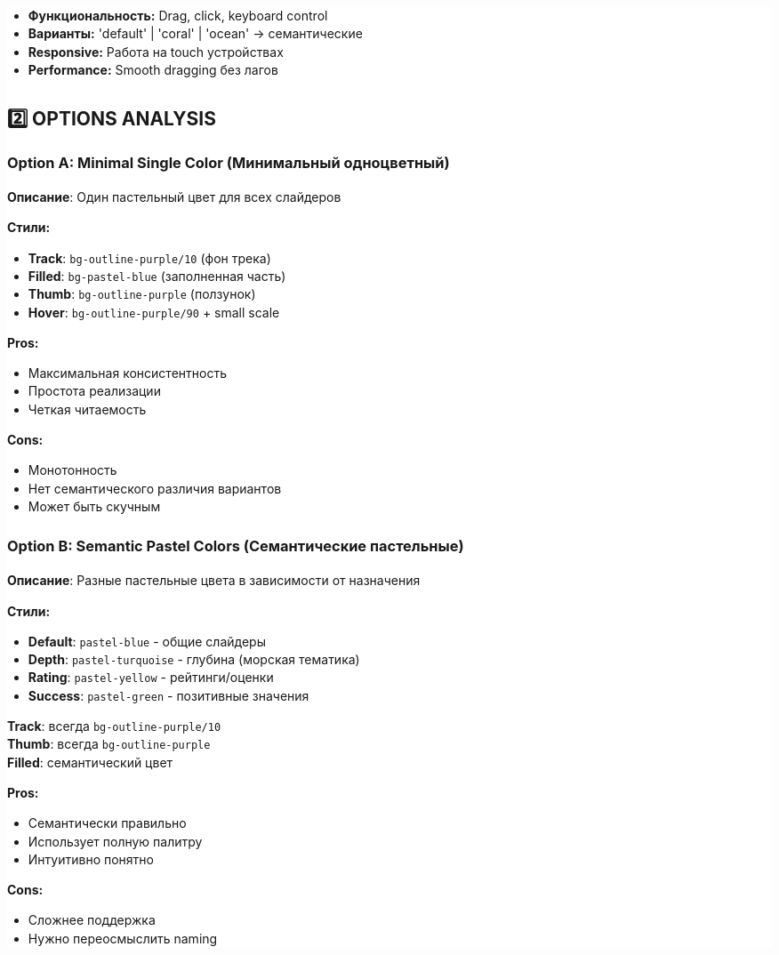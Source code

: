 - **Функциональность:** Drag, click, keyboard control
- **Варианты:** 'default' | 'coral' | 'ocean' → семантические
- **Responsive:** Работа на touch устройствах
- **Performance:** Smooth dragging без лагов

## 2️⃣ OPTIONS ANALYSIS

### Option A: Minimal Single Color (Минимальный одноцветный)

**Описание**: Один пастельный цвет для всех слайдеров

**Стили:**

- **Track**: `bg-outline-purple/10` (фон трека)
- **Filled**: `bg-pastel-blue` (заполненная часть)
- **Thumb**: `bg-outline-purple` (ползунок)
- **Hover**: `bg-outline-purple/90` + small scale

**Pros:**

- Максимальная консистентность
- Простота реализации
- Четкая читаемость

**Cons:**

- Монотонность
- Нет семантического различия вариантов
- Может быть скучным

### Option B: Semantic Pastel Colors (Семантические пастельные)

**Описание**: Разные пастельные цвета в зависимости от назначения

**Стили:**

- **Default**: `pastel-blue` - общие слайдеры
- **Depth**: `pastel-turquoise` - глубина (морская тематика)
- **Rating**: `pastel-yellow` - рейтинги/оценки
- **Success**: `pastel-green` - позитивные значения

**Track**: всегда `bg-outline-purple/10`  
**Thumb**: всегда `bg-outline-purple`  
**Filled**: семантический цвет

**Pros:**

- Семантически правильно
- Использует полную палитру
- Интуитивно понятно

**Cons:**

- Сложнее поддержка
- Нужно переосмыслить naming
